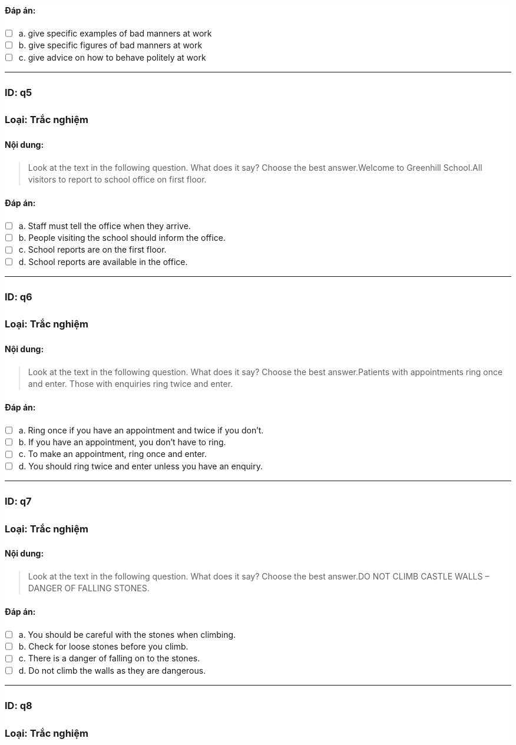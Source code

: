#### Đáp án:
- [ ] a. give specific examples of bad manners at work
- [ ] b. give specific figures of bad manners at work
- [ ] c. give advice on how to behave politely at work

---
### ID: q5
### Loại: Trắc nghiệm

#### Nội dung:
> Look at the text in the following question. What does it say? Choose the best answer.Welcome to Greenhill School.All visitors to report to school office on first floor.

#### Đáp án:
- [ ] a. Staff must tell the office when they arrive.
- [ ] b. People visiting the school should inform the office.
- [ ] c. School reports are on the first floor.
- [ ] d. School reports are available in the office.

---
### ID: q6
### Loại: Trắc nghiệm

#### Nội dung:
> Look at the text in the following question. What does it say? Choose the best answer.Patients with appointments ring once and enter. Those with enquiries ring twice and enter.

#### Đáp án:
- [ ] a. Ring once if you have an appointment and twice if you don’t.
- [ ] b. If you have an appointment, you don’t have to ring.
- [ ] c. To make an appointment, ring once and enter.
- [ ] d. You should ring twice and enter unless you have an enquiry.

---
### ID: q7
### Loại: Trắc nghiệm

#### Nội dung:
> Look at the text in the following question. What does it say? Choose the best answer.DO NOT CLIMB CASTLE WALLS – DANGER OF FALLING STONES.

#### Đáp án:
- [ ] a. You should be careful with the stones when climbing.
- [ ] b. Check for loose stones before you climb.
- [ ] c. There is a danger of falling on to the stones.
- [ ] d. Do not climb the walls as they are dangerous.

---
### ID: q8
### Loại: Trắc nghiệm
